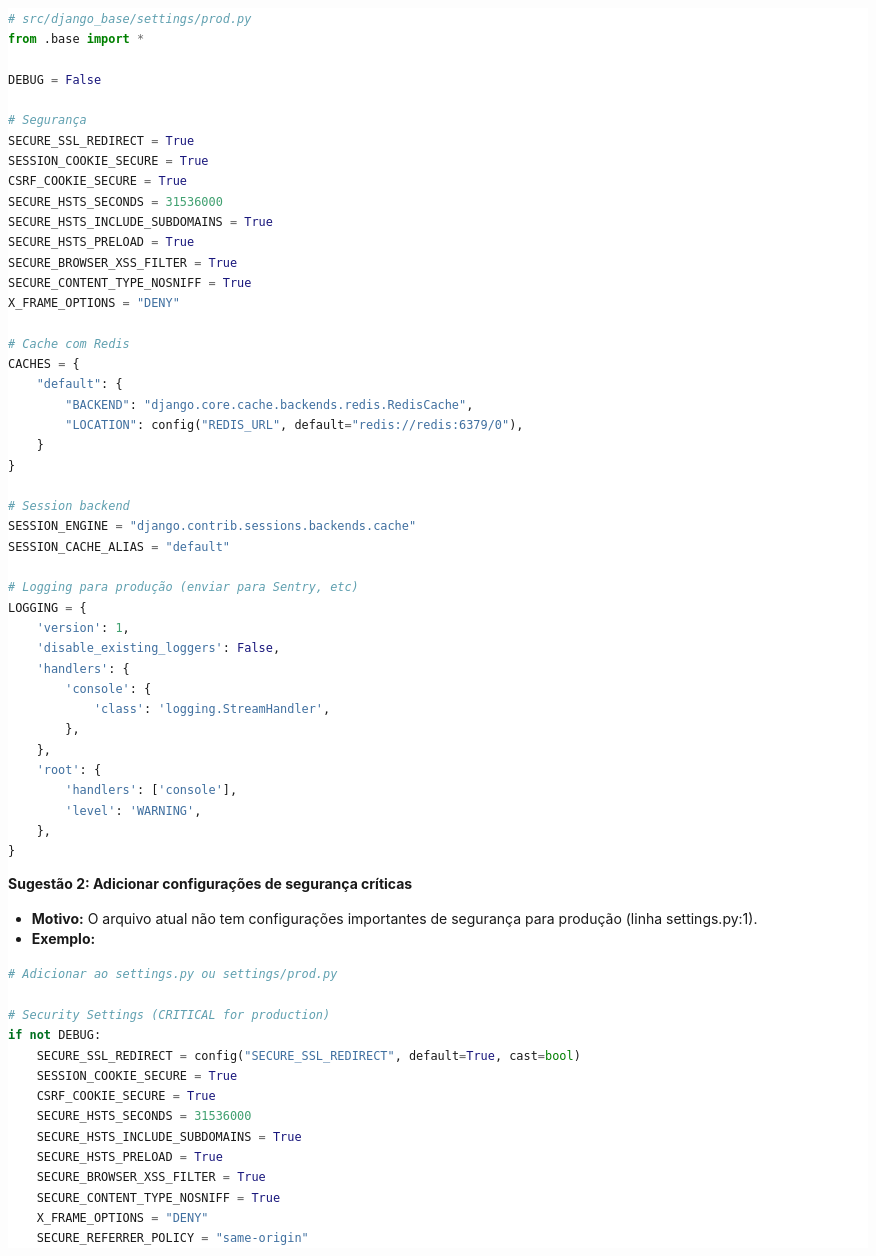 ```python
# src/django_base/settings/prod.py
from .base import *

DEBUG = False

# Segurança
SECURE_SSL_REDIRECT = True
SESSION_COOKIE_SECURE = True
CSRF_COOKIE_SECURE = True
SECURE_HSTS_SECONDS = 31536000
SECURE_HSTS_INCLUDE_SUBDOMAINS = True
SECURE_HSTS_PRELOAD = True
SECURE_BROWSER_XSS_FILTER = True
SECURE_CONTENT_TYPE_NOSNIFF = True
X_FRAME_OPTIONS = "DENY"

# Cache com Redis
CACHES = {
    "default": {
        "BACKEND": "django.core.cache.backends.redis.RedisCache",
        "LOCATION": config("REDIS_URL", default="redis://redis:6379/0"),
    }
}

# Session backend
SESSION_ENGINE = "django.contrib.sessions.backends.cache"
SESSION_CACHE_ALIAS = "default"

# Logging para produção (enviar para Sentry, etc)
LOGGING = {
    'version': 1,
    'disable_existing_loggers': False,
    'handlers': {
        'console': {
            'class': 'logging.StreamHandler',
        },
    },
    'root': {
        'handlers': ['console'],
        'level': 'WARNING',
    },
}
```

**Sugestão 2: Adicionar configurações de segurança críticas**
- **Motivo:** O arquivo atual não tem configurações importantes de segurança para produção (linha settings.py:1).
- **Exemplo:**
```python
# Adicionar ao settings.py ou settings/prod.py

# Security Settings (CRITICAL for production)
if not DEBUG:
    SECURE_SSL_REDIRECT = config("SECURE_SSL_REDIRECT", default=True, cast=bool)
    SESSION_COOKIE_SECURE = True
    CSRF_COOKIE_SECURE = True
    SECURE_HSTS_SECONDS = 31536000
    SECURE_HSTS_INCLUDE_SUBDOMAINS = True
    SECURE_HSTS_PRELOAD = True
    SECURE_BROWSER_XSS_FILTER = True
    SECURE_CONTENT_TYPE_NOSNIFF = True
    X_FRAME_OPTIONS = "DENY"
    SECURE_REFERRER_POLICY = "same-origin"

```